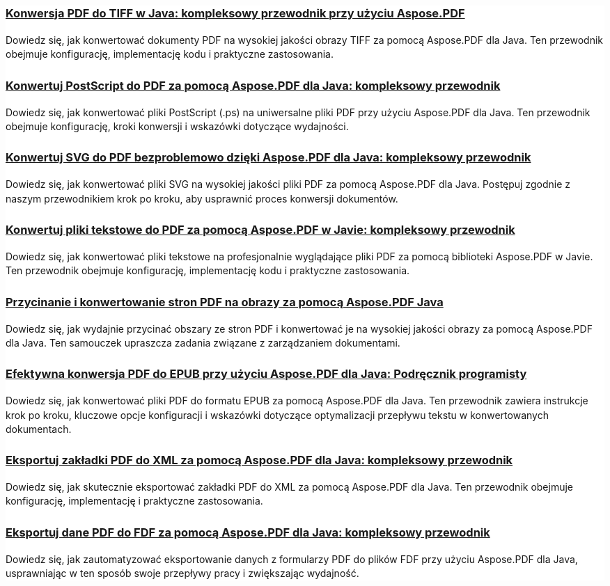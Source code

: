 ### [Konwersja PDF do TIFF w Java: kompleksowy przewodnik przy użyciu Aspose.PDF](./convert-pdf-to-tiff-aspose-java/)
Dowiedz się, jak konwertować dokumenty PDF na wysokiej jakości obrazy TIFF za pomocą Aspose.PDF dla Java. Ten przewodnik obejmuje konfigurację, implementację kodu i praktyczne zastosowania.

### [Konwertuj PostScript do PDF za pomocą Aspose.PDF dla Java: kompleksowy przewodnik](./convert-postscript-to-pdf-aspose-java/)
Dowiedz się, jak konwertować pliki PostScript (.ps) na uniwersalne pliki PDF przy użyciu Aspose.PDF dla Java. Ten przewodnik obejmuje konfigurację, kroki konwersji i wskazówki dotyczące wydajności.

### [Konwertuj SVG do PDF bezproblemowo dzięki Aspose.PDF dla Java: kompleksowy przewodnik](./svg-to-pdf-conversion-aspose-pdf-java/)
Dowiedz się, jak konwertować pliki SVG na wysokiej jakości pliki PDF za pomocą Aspose.PDF dla Java. Postępuj zgodnie z naszym przewodnikiem krok po kroku, aby usprawnić proces konwersji dokumentów.

### [Konwertuj pliki tekstowe do PDF za pomocą Aspose.PDF w Javie: kompleksowy przewodnik](./convert-text-files-to-pdf-aspose-java-guide/)
Dowiedz się, jak konwertować pliki tekstowe na profesjonalnie wyglądające pliki PDF za pomocą biblioteki Aspose.PDF w Javie. Ten przewodnik obejmuje konfigurację, implementację kodu i praktyczne zastosowania.

### [Przycinanie i konwertowanie stron PDF na obrazy za pomocą Aspose.PDF Java](./aspose-pdf-java-crop-convert-pdfs-to-images/)
Dowiedz się, jak wydajnie przycinać obszary ze stron PDF i konwertować je na wysokiej jakości obrazy za pomocą Aspose.PDF dla Java. Ten samouczek upraszcza zadania związane z zarządzaniem dokumentami.

### [Efektywna konwersja PDF do EPUB przy użyciu Aspose.PDF dla Java: Podręcznik programisty](./convert-pdf-to-epub-aspose-java-guide/)
Dowiedz się, jak konwertować pliki PDF do formatu EPUB za pomocą Aspose.PDF dla Java. Ten przewodnik zawiera instrukcje krok po kroku, kluczowe opcje konfiguracji i wskazówki dotyczące optymalizacji przepływu tekstu w konwertowanych dokumentach.

### [Eksportuj zakładki PDF do XML za pomocą Aspose.PDF dla Java: kompleksowy przewodnik](./export-pdf-bookmarks-xml-aspose-pdf-java/)
Dowiedz się, jak skutecznie eksportować zakładki PDF do XML za pomocą Aspose.PDF dla Java. Ten przewodnik obejmuje konfigurację, implementację i praktyczne zastosowania.

### [Eksportuj dane PDF do FDF za pomocą Aspose.PDF dla Java: kompleksowy przewodnik](./export-pdf-data-to-fdf-aspose-pdf-java/)
Dowiedz się, jak zautomatyzować eksportowanie danych z formularzy PDF do plików FDF przy użyciu Aspose.PDF dla Java, usprawniając w ten sposób swoje przepływy pracy i zwiększając wydajność.
